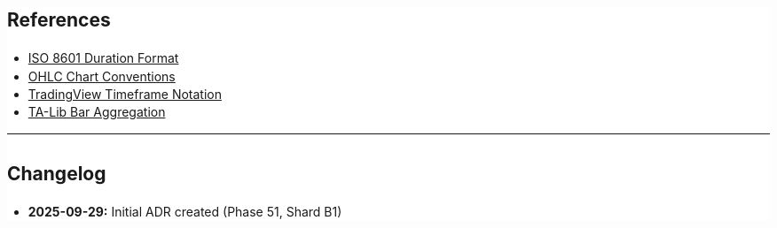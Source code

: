 ## References

- [ISO 8601 Duration Format](https://en.wikipedia.org/wiki/ISO_8601#Durations)
- [OHLC Chart Conventions](https://en.wikipedia.org/wiki/Open-high-low-close_chart)
- [TradingView Timeframe Notation](https://www.tradingview.com/chart/)
- [TA-Lib Bar Aggregation](https://github.com/TA-Lib/ta-lib)

---

## Changelog

- **2025-09-29:** Initial ADR created (Phase 51, Shard B1)
